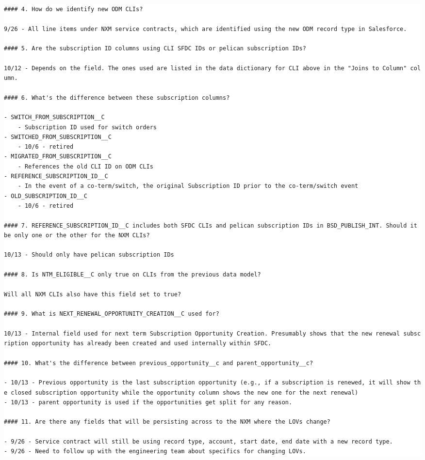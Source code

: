     #### 4. How do we identify new ODM CLIs?

    9/26 - All line items under NXM service contracts, which are identified using the new ODM record type in Salesforce.

    #### 5. Are the subscription ID columns using CLI SFDC IDs or pelican subscription IDs?

    10/12 - Depends on the field. The ones used are listed in the data dictionary for CLI above in the "Joins to Column" column.

    #### 6. What's the difference between these subscription columns?

    - SWITCH_FROM_SUBSCRIPTION__C
        - Subscription ID used for switch orders
    - SWITCHED_FROM_SUBSCRIPTION__C
        - 10/6 - retired
    - MIGRATED_FROM_SUBSCRIPTION__C
        - References the old CLI ID on ODM CLIs
    - REFERENCE_SUBSCRIPTION_ID__C
        - In the event of a co-term/switch, the original Subscription ID prior to the co-term/switch event
    - OLD_SUBSCRIPTION_ID__C
        - 10/6 - retired

    #### 7. REFERENCE_SUBSCRIPTION_ID__C includes both SFDC CLIs and pelican subscription IDs in BSD_PUBLISH_INT. Should it be only one or the other for the NXM CLIs?

    10/13 - Should only have pelican subscription IDs

    #### 8. Is NTM_ELIGIBLE__C only true on CLIs from the previous data model?

    Will all NXM CLIs also have this field set to true?

    #### 9. What is NEXT_RENEWAL_OPPORTUNITY_CREATION__C used for?

    10/13 - Internal field used for next term Subscription Opportunity Creation. Presumably shows that the new renewal subscription opportunity has already been created and used internally within SFDC.

    #### 10. What's the difference between previous_opportunity__c and parent_opportunity__c?

    - 10/13 - Previous opportunity is the last subscription opportunity (e.g., if a subscription is renewed, it will show the closed subscription opportunity while the opportunity column shows the new one for the next renewal)
    - 10/13 - parent opportunity is used if the opportunities get split for any reason.

    #### 11. Are there any fields that will be persisting across to the NXM where the LOVs change?

    - 9/26 - Service contract will still be using record type, account, start date, end date with a new record type.
    - 9/26 - Need to follow up with the engineering team about specifics for changing LOVs.
